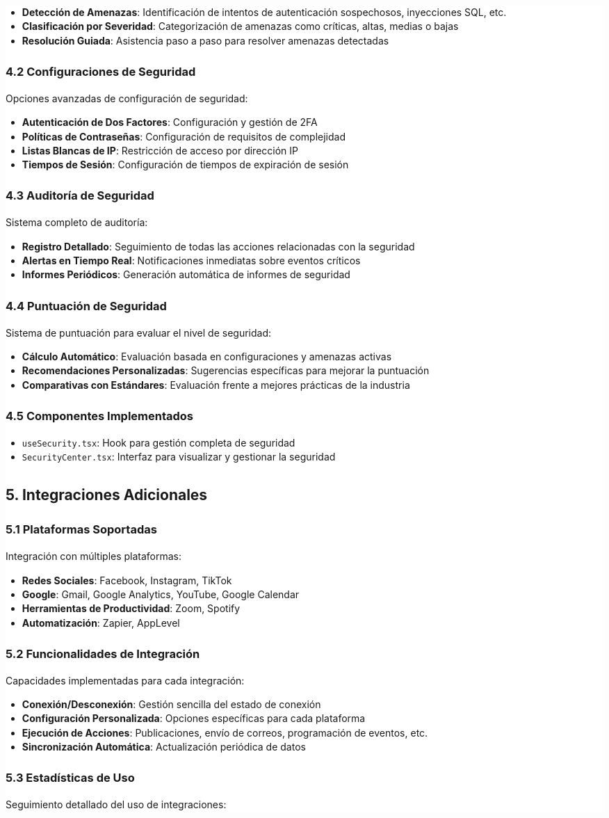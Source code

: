 - **Detección de Amenazas**: Identificación de intentos de autenticación sospechosos, inyecciones SQL, etc.
- **Clasificación por Severidad**: Categorización de amenazas como críticas, altas, medias o bajas
- **Resolución Guiada**: Asistencia paso a paso para resolver amenazas detectadas

### 4.2 Configuraciones de Seguridad
Opciones avanzadas de configuración de seguridad:

- **Autenticación de Dos Factores**: Configuración y gestión de 2FA
- **Políticas de Contraseñas**: Configuración de requisitos de complejidad
- **Listas Blancas de IP**: Restricción de acceso por dirección IP
- **Tiempos de Sesión**: Configuración de tiempos de expiración de sesión

### 4.3 Auditoría de Seguridad
Sistema completo de auditoría:

- **Registro Detallado**: Seguimiento de todas las acciones relacionadas con la seguridad
- **Alertas en Tiempo Real**: Notificaciones inmediatas sobre eventos críticos
- **Informes Periódicos**: Generación automática de informes de seguridad

### 4.4 Puntuación de Seguridad
Sistema de puntuación para evaluar el nivel de seguridad:

- **Cálculo Automático**: Evaluación basada en configuraciones y amenazas activas
- **Recomendaciones Personalizadas**: Sugerencias específicas para mejorar la puntuación
- **Comparativas con Estándares**: Evaluación frente a mejores prácticas de la industria

### 4.5 Componentes Implementados
- `useSecurity.tsx`: Hook para gestión completa de seguridad
- `SecurityCenter.tsx`: Interfaz para visualizar y gestionar la seguridad

## 5. Integraciones Adicionales

### 5.1 Plataformas Soportadas
Integración con múltiples plataformas:

- **Redes Sociales**: Facebook, Instagram, TikTok
- **Google**: Gmail, Google Analytics, YouTube, Google Calendar
- **Herramientas de Productividad**: Zoom, Spotify
- **Automatización**: Zapier, AppLevel

### 5.2 Funcionalidades de Integración
Capacidades implementadas para cada integración:

- **Conexión/Desconexión**: Gestión sencilla del estado de conexión
- **Configuración Personalizada**: Opciones específicas para cada plataforma
- **Ejecución de Acciones**: Publicaciones, envío de correos, programación de eventos, etc.
- **Sincronización Automática**: Actualización periódica de datos

### 5.3 Estadísticas de Uso
Seguimiento detallado del uso de integraciones:
